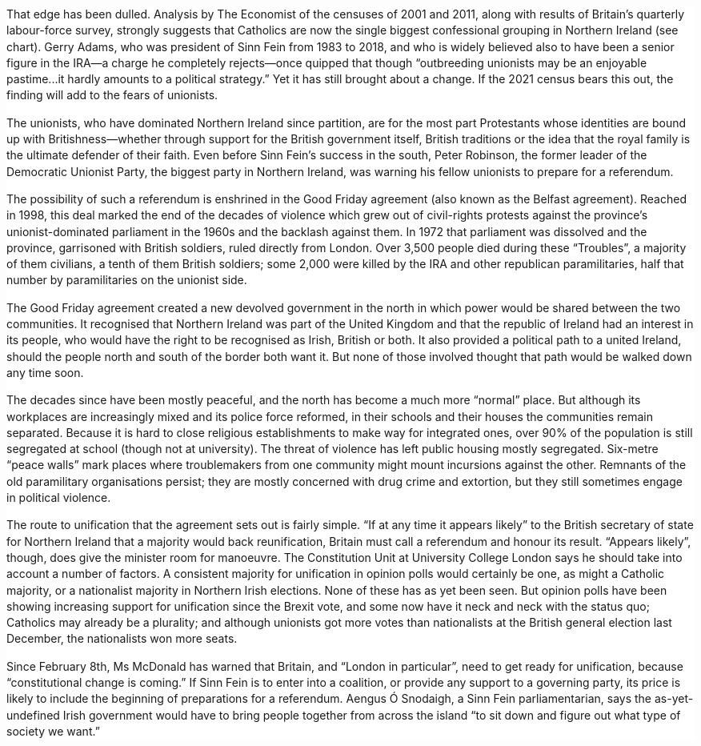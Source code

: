 That edge has been dulled. Analysis by The Economist of the censuses of 2001 and 2011, along with results of Britain’s quarterly labour-force survey, strongly suggests that Catholics are now the single biggest confessional grouping in Northern Ireland (see chart). Gerry Adams, who was president of Sinn Fein from 1983 to 2018, and who is widely believed also to have been a senior figure in the IRA—a charge he completely rejects—once quipped that though “outbreeding unionists may be an enjoyable pastime...it hardly amounts to a political strategy.” Yet it has still brought about a change. If the 2021 census bears this out, the finding will add to the fears of unionists.

The unionists, who have dominated Northern Ireland since partition, are for the most part Protestants whose identities are bound up with Britishness—whether through support for the British government itself, British traditions or the idea that the royal family is the ultimate defender of their faith. Even before Sinn Fein’s success in the south, Peter Robinson, the former leader of the Democratic Unionist Party, the biggest party in Northern Ireland, was warning his fellow unionists to prepare for a referendum. 

The possibility of such a referendum is enshrined in the Good Friday agreement (also known as the Belfast agreement). Reached in 1998, this deal marked the end of the decades of violence which grew out of civil-rights protests against the province’s unionist-dominated parliament in the 1960s and the backlash against them. In 1972 that parliament was dissolved and the province, garrisoned with British soldiers, ruled directly from London. Over 3,500 people died during these “Troubles”, a majority of them civilians, a tenth of them British soldiers; some 2,000 were killed by the IRA and other republican paramilitaries, half that number by paramilitaries on the unionist side.

The Good Friday agreement created a new devolved government in the north in which power would be shared between the two communities. It recognised that Northern Ireland was part of the United Kingdom and that the republic of Ireland had an interest in its people, who would have the right to be recognised as Irish, British or both. It also provided a political path to a united Ireland, should the people north and south of the border both want it. But none of those involved thought that path would be walked down any time soon.

The decades since have been mostly peaceful, and the north has become a much more “normal” place. But although its workplaces are increasingly mixed and its police force reformed, in their schools and their houses the communities remain separated. Because it is hard to close religious establishments to make way for integrated ones, over 90% of the population is still segregated at school (though not at university). The threat of violence has left public housing mostly segregated. Six-metre “peace walls” mark places where troublemakers from one community might mount incursions against the other. Remnants of the old paramilitary organisations persist; they are mostly concerned with drug crime and extortion, but they still sometimes engage in political violence.

The route to unification that the agreement sets out is fairly simple. “If at any time it appears likely” to the British secretary of state for Northern Ireland that a majority would back reunification, Britain must call a referendum and honour its result. “Appears likely”, though, does give the minister room for manoeuvre. The Constitution Unit at University College London says he should take into account a number of factors. A consistent majority for unification in opinion polls would certainly be one, as might a Catholic majority, or a nationalist majority in Northern Irish elections. None of these has as yet been seen. But opinion polls have been showing increasing support for unification since the Brexit vote, and some now have it neck and neck with the status quo; Catholics may already be a plurality; and although unionists got more votes than nationalists at the British general election last December, the nationalists won more seats.

Since February 8th, Ms McDonald has warned that Britain, and “London in particular”, need to get ready for unification, because “constitutional change is coming.” If Sinn Fein is to enter into a coalition, or provide any support to a governing party, its price is likely to include the beginning of preparations for a referendum. Aengus Ó Snodaigh, a Sinn Fein parliamentarian, says the as-yet-undefined Irish government would have to bring people together from across the island “to sit down and figure out what type of society we want.”
